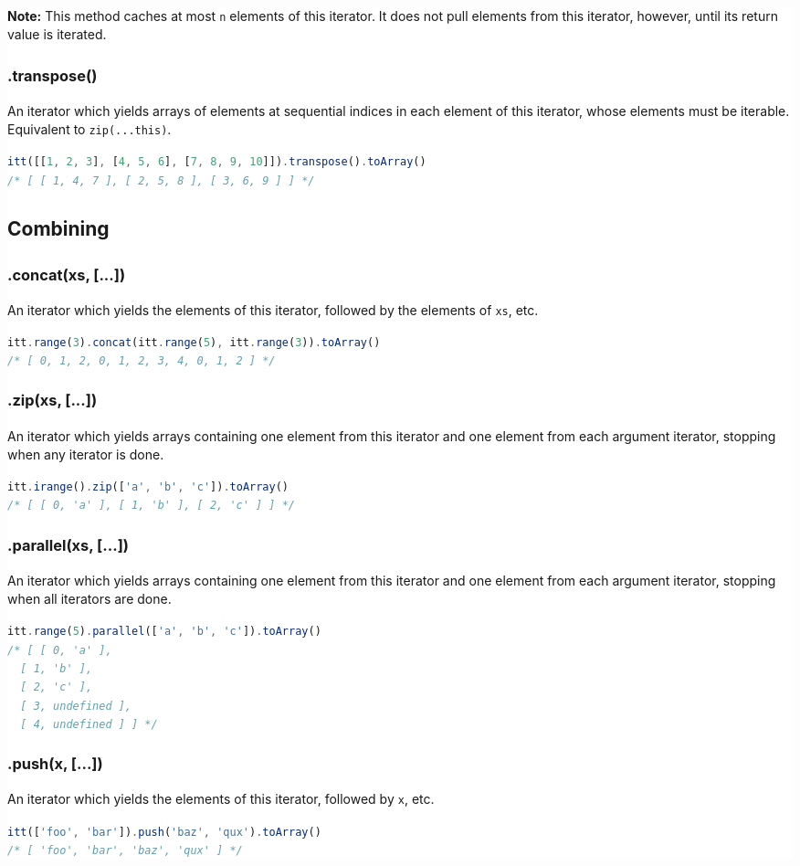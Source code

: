 **Note:** This method caches at most `n` elements of this iterator. It does not pull elements from this iterator, however, until its return value is iterated.

### .transpose()

An iterator which yields arrays of elements at sequential indices in each element of this iterator, whose elements must be iterable. Equivalent to `zip(...this)`.

```js
itt([[1, 2, 3], [4, 5, 6], [7, 8, 9, 10]]).transpose().toArray()
/* [ [ 1, 4, 7 ], [ 2, 5, 8 ], [ 3, 6, 9 ] ] */
```

## Combining

### .concat(xs, [...])

An iterator which yields the elements of this iterator, followed by the elements of `xs`, etc.

```js
itt.range(3).concat(itt.range(5), itt.range(3)).toArray()
/* [ 0, 1, 2, 0, 1, 2, 3, 4, 0, 1, 2 ] */
```

### .zip(xs, [...])

An iterator which yields arrays containing one element from this iterator and one element from each argument iterator, stopping when any iterator is done.

```js
itt.irange().zip(['a', 'b', 'c']).toArray()
/* [ [ 0, 'a' ], [ 1, 'b' ], [ 2, 'c' ] ] */
```

### .parallel(xs, [...])

An iterator which yields arrays containing one element from this iterator and one element from each argument iterator, stopping when all iterators are done.

```js
itt.range(5).parallel(['a', 'b', 'c']).toArray()
/* [ [ 0, 'a' ],
  [ 1, 'b' ],
  [ 2, 'c' ],
  [ 3, undefined ],
  [ 4, undefined ] ] */
```

### .push(x, [...])

An iterator which yields the elements of this iterator, followed by `x`, etc.

```js
itt(['foo', 'bar']).push('baz', 'qux').toArray()
/* [ 'foo', 'bar', 'baz', 'qux' ] */
```
